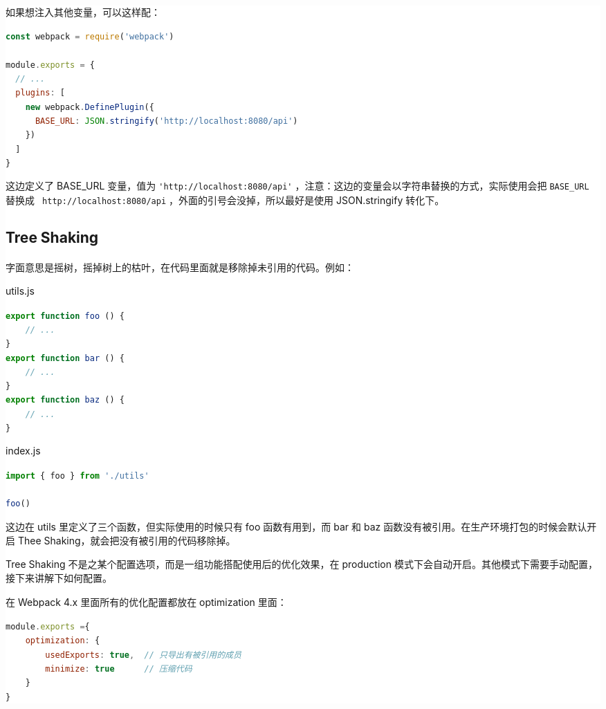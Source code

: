 如果想注入其他变量，可以这样配：

```js
const webpack = require('webpack')

module.exports = {
  // ...
  plugins: [
    new webpack.DefinePlugin({
      BASE_URL: JSON.stringify('http://localhost:8080/api')
    })
  ]    
}
```

这边定义了 BASE_URL 变量，值为 `'http://localhost:8080/api'` ，注意：这边的变量会以字符串替换的方式，实际使用会把 `BASE_URL` 替换成 ` http://localhost:8080/api` ，外面的引号会没掉，所以最好是使用 JSON.stringify 转化下。


## Tree Shaking

字面意思是摇树，摇掉树上的枯叶，在代码里面就是移除掉未引用的代码。例如：

utils.js

```js
export function foo () {
    // ...
}
export function bar () {
    // ...
}
export function baz () {
    // ...
}
```

index.js

```js
import { foo } from './utils'

foo()
```

这边在 utils 里定义了三个函数，但实际使用的时候只有 foo 函数有用到，而 bar 和 baz 函数没有被引用。在生产环境打包的时候会默认开启 Thee Shaking，就会把没有被引用的代码移除掉。

Tree Shaking 不是之某个配置选项，而是一组功能搭配使用后的优化效果，在 production 模式下会自动开启。其他模式下需要手动配置，接下来讲解下如何配置。

在 Webpack 4.x 里面所有的优化配置都放在 optimization 里面：

```js
module.exports ={
    optimization: {
        usedExports: true,	// 只导出有被引用的成员
        minimize: true		// 压缩代码
    }
}
```
